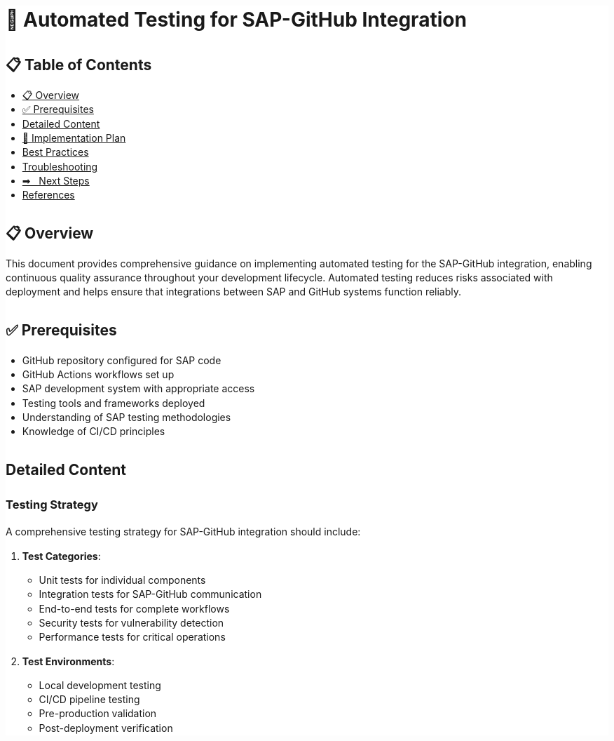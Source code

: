 # 📄 Automated Testing for SAP-GitHub Integration

## 📋 Table of Contents

- [📋 Overview](#overview)
- [✅ Prerequisites](#prerequisites)
- [Detailed Content](#detailed-content)
- [🔧 Implementation Plan](#implementation-plan)
- [Best Practices](#best-practices)
- [Troubleshooting](#troubleshooting)
- [➡
️ ️ Next Steps](#next-steps)
- [References](#references)


## 📋 Overview

This document provides comprehensive guidance on implementing automated testing for the SAP-GitHub integration, enabling continuous quality assurance throughout your development lifecycle. Automated testing reduces risks associated with deployment and helps ensure that integrations between SAP and GitHub systems function reliably.

## ✅ Prerequisites

- GitHub repository configured for SAP code
- GitHub Actions workflows set up
- SAP development system with appropriate access
- Testing tools and frameworks deployed
- Understanding of SAP testing methodologies
- Knowledge of CI/CD principles

## Detailed Content

### Testing Strategy

A comprehensive testing strategy for SAP-GitHub integration should include:

1. **Test Categories**:
   - Unit tests for individual components
   - Integration tests for SAP-GitHub communication
   - End-to-end tests for complete workflows
   - Security tests for vulnerability detection
   - Performance tests for critical operations

2. **Test Environments**:
   - Local development testing
   - CI/CD pipeline testing
   - Pre-production validation
   - Post-deployment verification
